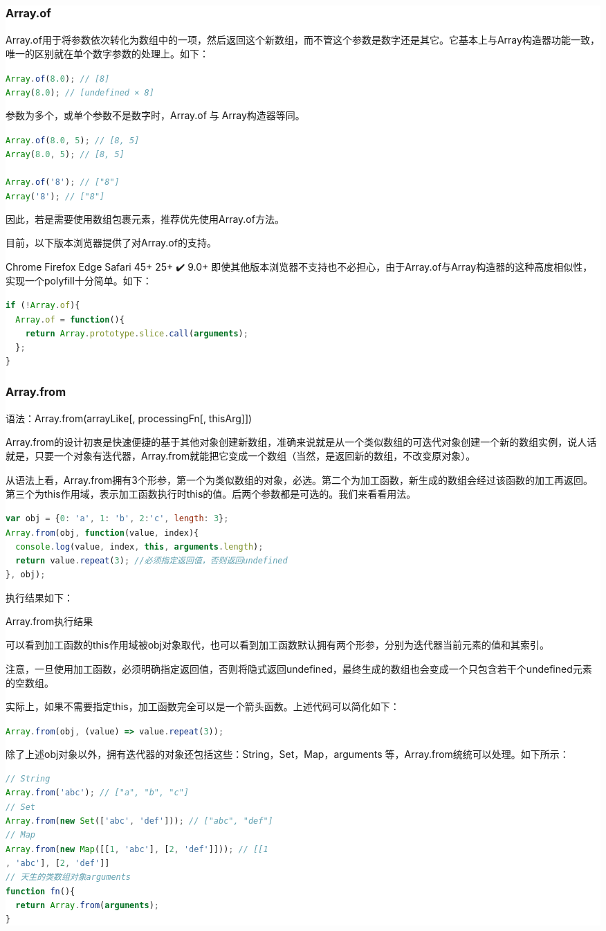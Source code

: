 ### Array.of
Array.of用于将参数依次转化为数组中的一项，然后返回这个新数组，而不管这个参数是数字还是其它。它基本上与Array构造器功能一致，唯一的区别就在单个数字参数的处理上。如下：
```js
Array.of(8.0); // [8]
Array(8.0); // [undefined × 8]
```
参数为多个，或单个参数不是数字时，Array.of 与 Array构造器等同。
```js
Array.of(8.0, 5); // [8, 5]
Array(8.0, 5); // [8, 5]

Array.of('8'); // ["8"]
Array('8'); // ["8"]
```
因此，若是需要使用数组包裹元素，推荐优先使用Array.of方法。

目前，以下版本浏览器提供了对Array.of的支持。

Chrome	Firefox	Edge	Safari
45+	25+	✔️	9.0+
即使其他版本浏览器不支持也不必担心，由于Array.of与Array构造器的这种高度相似性，实现一个polyfill十分简单。如下：
```js
if (!Array.of){
  Array.of = function(){
    return Array.prototype.slice.call(arguments);
  };
}
```
### Array.from
语法：Array.from(arrayLike[, processingFn[, thisArg]])

Array.from的设计初衷是快速便捷的基于其他对象创建新数组，准确来说就是从一个类似数组的可迭代对象创建一个新的数组实例，说人话就是，只要一个对象有迭代器，Array.from就能把它变成一个数组（当然，是返回新的数组，不改变原对象）。

从语法上看，Array.from拥有3个形参，第一个为类似数组的对象，必选。第二个为加工函数，新生成的数组会经过该函数的加工再返回。第三个为this作用域，表示加工函数执行时this的值。后两个参数都是可选的。我们来看看用法。
```js
var obj = {0: 'a', 1: 'b', 2:'c', length: 3};
Array.from(obj, function(value, index){
  console.log(value, index, this, arguments.length);
  return value.repeat(3); //必须指定返回值，否则返回undefined
}, obj);
```
执行结果如下：

Array.from执行结果

可以看到加工函数的this作用域被obj对象取代，也可以看到加工函数默认拥有两个形参，分别为迭代器当前元素的值和其索引。

注意，一旦使用加工函数，必须明确指定返回值，否则将隐式返回undefined，最终生成的数组也会变成一个只包含若干个undefined元素的空数组。

实际上，如果不需要指定this，加工函数完全可以是一个箭头函数。上述代码可以简化如下：
```js
Array.from(obj, (value) => value.repeat(3));
```
除了上述obj对象以外，拥有迭代器的对象还包括这些：String，Set，Map，arguments 等，Array.from统统可以处理。如下所示：
```js
// String
Array.from('abc'); // ["a", "b", "c"]
// Set
Array.from(new Set(['abc', 'def'])); // ["abc", "def"]
// Map
Array.from(new Map([[1, 'abc'], [2, 'def']])); // [[1
, 'abc'], [2, 'def']]
// 天生的类数组对象arguments
function fn(){
  return Array.from(arguments);
}
```